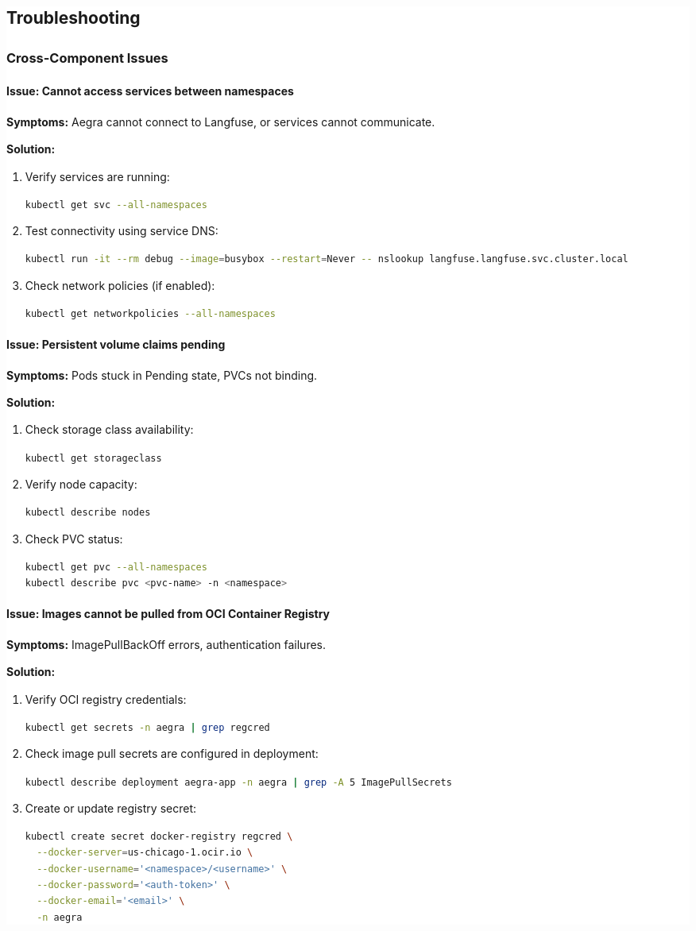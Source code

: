 
## Troubleshooting

### Cross-Component Issues

#### Issue: Cannot access services between namespaces

**Symptoms:** Aegra cannot connect to Langfuse, or services cannot communicate.

**Solution:**
1. Verify services are running:
   ```bash
   kubectl get svc --all-namespaces
   ```
2. Test connectivity using service DNS:
   ```bash
   kubectl run -it --rm debug --image=busybox --restart=Never -- nslookup langfuse.langfuse.svc.cluster.local
   ```
3. Check network policies (if enabled):
   ```bash
   kubectl get networkpolicies --all-namespaces
   ```

#### Issue: Persistent volume claims pending

**Symptoms:** Pods stuck in Pending state, PVCs not binding.

**Solution:**
1. Check storage class availability:
   ```bash
   kubectl get storageclass
   ```
2. Verify node capacity:
   ```bash
   kubectl describe nodes
   ```
3. Check PVC status:
   ```bash
   kubectl get pvc --all-namespaces
   kubectl describe pvc <pvc-name> -n <namespace>
   ```

#### Issue: Images cannot be pulled from OCI Container Registry

**Symptoms:** ImagePullBackOff errors, authentication failures.

**Solution:**
1. Verify OCI registry credentials:
   ```bash
   kubectl get secrets -n aegra | grep regcred
   ```
2. Check image pull secrets are configured in deployment:
   ```bash
   kubectl describe deployment aegra-app -n aegra | grep -A 5 ImagePullSecrets
   ```
3. Create or update registry secret:
   ```bash
   kubectl create secret docker-registry regcred \
     --docker-server=us-chicago-1.ocir.io \
     --docker-username='<namespace>/<username>' \
     --docker-password='<auth-token>' \
     --docker-email='<email>' \
     -n aegra
   ```
